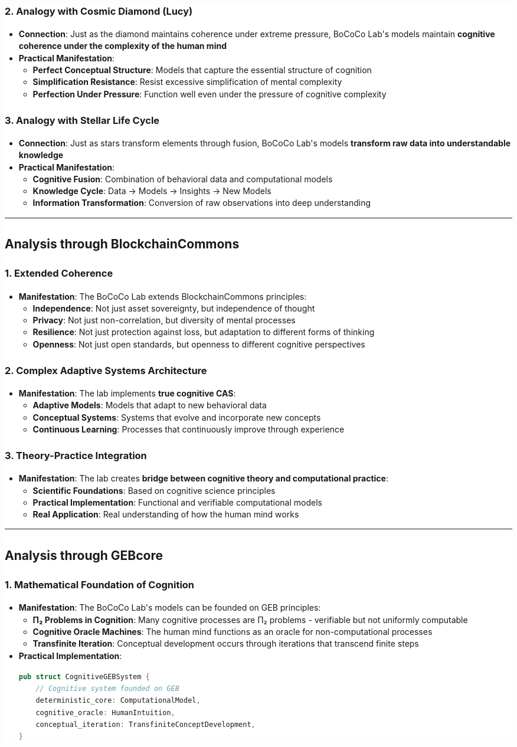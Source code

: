 ### **2. Analogy with Cosmic Diamond (Lucy)**
- **Connection**: Just as the diamond maintains coherence under extreme pressure, BoCoCo Lab's models maintain **cognitive coherence under the complexity of the human mind**
- **Practical Manifestation**:
  - **Perfect Conceptual Structure**: Models that capture the essential structure of cognition
  - **Simplification Resistance**: Resist excessive simplification of mental complexity
  - **Perfection Under Pressure**: Function well even under the pressure of cognitive complexity

### **3. Analogy with Stellar Life Cycle**
- **Connection**: Just as stars transform elements through fusion, BoCoCo Lab's models **transform raw data into understandable knowledge**
- **Practical Manifestation**:
  - **Cognitive Fusion**: Combination of behavioral data and computational models
  - **Knowledge Cycle**: Data → Models → Insights → New Models
  - **Information Transformation**: Conversion of raw observations into deep understanding

---

## **Analysis through BlockchainCommons**

### **1. Extended Coherence**
- **Manifestation**: The BoCoCo Lab extends BlockchainCommons principles:
  - **Independence**: Not just asset sovereignty, but independence of thought
  - **Privacy**: Not just non-correlation, but diversity of mental processes
  - **Resilience**: Not just protection against loss, but adaptation to different forms of thinking
  - **Openness**: Not just open standards, but openness to different cognitive perspectives

### **2. Complex Adaptive Systems Architecture**
- **Manifestation**: The lab implements **true cognitive CAS**:
  - **Adaptive Models**: Models that adapt to new behavioral data
  - **Conceptual Systems**: Systems that evolve and incorporate new concepts
  - **Continuous Learning**: Processes that continuously improve through experience

### **3. Theory-Practice Integration**
- **Manifestation**: The lab creates **bridge between cognitive theory and computational practice**:
  - **Scientific Foundations**: Based on cognitive science principles
  - **Practical Implementation**: Functional and verifiable computational models
  - **Real Application**: Real understanding of how the human mind works

---

## **Analysis through GEBcore**

### **1. Mathematical Foundation of Cognition**
- **Manifestation**: The BoCoCo Lab's models can be founded on GEB principles:
  - **Π₂ Problems in Cognition**: Many cognitive processes are Π₂ problems - verifiable but not uniformly computable
  - **Cognitive Oracle Machines**: The human mind functions as an oracle for non-computational processes
  - **Transfinite Iteration**: Conceptual development occurs through iterations that transcend finite steps
- **Practical Implementation**:
  ```rust
  pub struct CognitiveGEBSystem {
      // Cognitive system founded on GEB
      deterministic_core: ComputationalModel,
      cognitive_oracle: HumanIntuition,
      conceptual_iteration: TransfiniteConceptDevelopment,
  }
  ```
